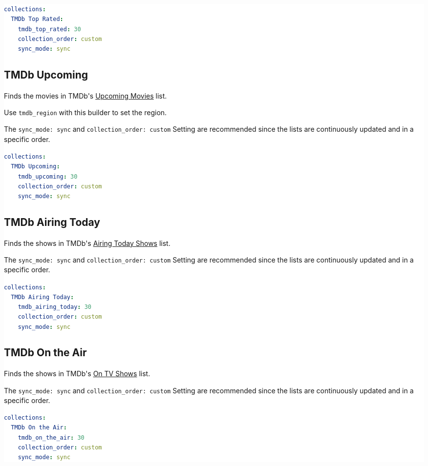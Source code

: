 ```yaml
collections:
  TMDb Top Rated:
    tmdb_top_rated: 30
    collection_order: custom
    sync_mode: sync
```

## TMDb Upcoming

Finds the movies in TMDb's [Upcoming Movies](https://www.themoviedb.org/movie/upcoming) list.

Use `tmdb_region` with this builder to set the region.

The `sync_mode: sync` and `collection_order: custom` Setting are recommended since the lists are continuously updated 
and in a specific order.

```yaml
collections:
  TMDb Upcoming:
    tmdb_upcoming: 30
    collection_order: custom
    sync_mode: sync
```

## TMDb Airing Today

Finds the shows in TMDb's [Airing Today Shows](https://www.themoviedb.org/tv/airing-today) list.

The `sync_mode: sync` and `collection_order: custom` Setting are recommended since the lists are continuously updated 
and in a specific order.

```yaml
collections:
  TMDb Airing Today:
    tmdb_airing_today: 30
    collection_order: custom
    sync_mode: sync
```

## TMDb On the Air

Finds the shows in TMDb's [On TV Shows](https://www.themoviedb.org/tv/on-the-air) list.

The `sync_mode: sync` and `collection_order: custom` Setting are recommended since the lists are continuously updated 
and in a specific order.

```yaml
collections:
  TMDb On the Air:
    tmdb_on_the_air: 30
    collection_order: custom
    sync_mode: sync
```
